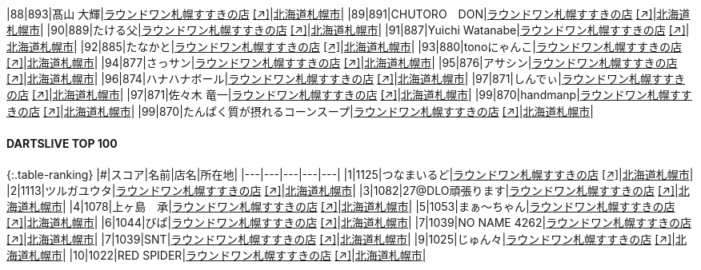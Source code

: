 |88|893|<span class="rank-name-dl">髙山 大輝</span>|<a href="/darts/rank/shops/94e6f4247653b97e0d9b047a20a7ba1e.html">ラウンドワン札幌すすきの店</a> <a href="https://search.dartslive.com/jp/shop/94e6f4247653b97e0d9b047a20a7ba1e">[↗]</a>|<a href="/darts/rank/北海道/札幌市">北海道札幌市</a>|
|89|891|<span class="rank-name-pd">CHUTORO　DON</span>|<a href="/darts/rank/shops/50881.html">ラウンドワン札幌すすきの店</a> <a href="https://vs.phoenixdarts.com/jp/shop/shopDetailInfo/s_50881?s_seq=50881">[↗]</a>|<a href="/darts/rank/北海道/札幌市">北海道札幌市</a>|
|90|889|<span class="rank-name-pd">たける父</span>|<a href="/darts/rank/shops/50881.html">ラウンドワン札幌すすきの店</a> <a href="https://vs.phoenixdarts.com/jp/shop/shopDetailInfo/s_50881?s_seq=50881">[↗]</a>|<a href="/darts/rank/北海道/札幌市">北海道札幌市</a>|
|91|887|<span class="rank-name-pd">Yuichi Watanabe</span>|<a href="/darts/rank/shops/50881.html">ラウンドワン札幌すすきの店</a> <a href="https://vs.phoenixdarts.com/jp/shop/shopDetailInfo/s_50881?s_seq=50881">[↗]</a>|<a href="/darts/rank/北海道/札幌市">北海道札幌市</a>|
|92|885|<span class="rank-name-pd">たなかと</span>|<a href="/darts/rank/shops/50881.html">ラウンドワン札幌すすきの店</a> <a href="https://vs.phoenixdarts.com/jp/shop/shopDetailInfo/s_50881?s_seq=50881">[↗]</a>|<a href="/darts/rank/北海道/札幌市">北海道札幌市</a>|
|93|880|<span class="rank-name-dl">tonoにゃんこ</span>|<a href="/darts/rank/shops/94e6f4247653b97e0d9b047a20a7ba1e.html">ラウンドワン札幌すすきの店</a> <a href="https://search.dartslive.com/jp/shop/94e6f4247653b97e0d9b047a20a7ba1e">[↗]</a>|<a href="/darts/rank/北海道/札幌市">北海道札幌市</a>|
|94|877|<span class="rank-name-pd">さっサン</span>|<a href="/darts/rank/shops/50881.html">ラウンドワン札幌すすきの店</a> <a href="https://vs.phoenixdarts.com/jp/shop/shopDetailInfo/s_50881?s_seq=50881">[↗]</a>|<a href="/darts/rank/北海道/札幌市">北海道札幌市</a>|
|95|876|<span class="rank-name-pd">アサシン</span>|<a href="/darts/rank/shops/50881.html">ラウンドワン札幌すすきの店</a> <a href="https://vs.phoenixdarts.com/jp/shop/shopDetailInfo/s_50881?s_seq=50881">[↗]</a>|<a href="/darts/rank/北海道/札幌市">北海道札幌市</a>|
|96|874|<span class="rank-name-pd">ハナハナボール</span>|<a href="/darts/rank/shops/50881.html">ラウンドワン札幌すすきの店</a> <a href="https://vs.phoenixdarts.com/jp/shop/shopDetailInfo/s_50881?s_seq=50881">[↗]</a>|<a href="/darts/rank/北海道/札幌市">北海道札幌市</a>|
|97|871|<span class="rank-name-dl">しんでぃ</span>|<a href="/darts/rank/shops/94e6f4247653b97e0d9b047a20a7ba1e.html">ラウンドワン札幌すすきの店</a> <a href="https://search.dartslive.com/jp/shop/94e6f4247653b97e0d9b047a20a7ba1e">[↗]</a>|<a href="/darts/rank/北海道/札幌市">北海道札幌市</a>|
|97|871|<span class="rank-name-pd">佐々木 竜一</span>|<a href="/darts/rank/shops/50881.html">ラウンドワン札幌すすきの店</a> <a href="https://vs.phoenixdarts.com/jp/shop/shopDetailInfo/s_50881?s_seq=50881">[↗]</a>|<a href="/darts/rank/北海道/札幌市">北海道札幌市</a>|
|99|870|<span class="rank-name-dl">handmanp</span>|<a href="/darts/rank/shops/94e6f4247653b97e0d9b047a20a7ba1e.html">ラウンドワン札幌すすきの店</a> <a href="https://search.dartslive.com/jp/shop/94e6f4247653b97e0d9b047a20a7ba1e">[↗]</a>|<a href="/darts/rank/北海道/札幌市">北海道札幌市</a>|
|99|870|<span class="rank-name-pd">たんぱく質が摂れるコーンスープ</span>|<a href="/darts/rank/shops/50881.html">ラウンドワン札幌すすきの店</a> <a href="https://vs.phoenixdarts.com/jp/shop/shopDetailInfo/s_50881?s_seq=50881">[↗]</a>|<a href="/darts/rank/北海道/札幌市">北海道札幌市</a>|


#### DARTSLIVE TOP 100



{:.table-ranking}
|#|スコア|名前|店名|所在地|
|---|---|---|---|---|
|1|1125|<span class="rank-name-dl">つなまいるど</span>|<a href="/darts/rank/shops/94e6f4247653b97e0d9b047a20a7ba1e.html">ラウンドワン札幌すすきの店</a> <a href="https://search.dartslive.com/jp/shop/94e6f4247653b97e0d9b047a20a7ba1e">[↗]</a>|<a href="/darts/rank/北海道/札幌市">北海道札幌市</a>|
|2|1113|<span class="rank-name-dl">ツルガユウタ</span>|<a href="/darts/rank/shops/94e6f4247653b97e0d9b047a20a7ba1e.html">ラウンドワン札幌すすきの店</a> <a href="https://search.dartslive.com/jp/shop/94e6f4247653b97e0d9b047a20a7ba1e">[↗]</a>|<a href="/darts/rank/北海道/札幌市">北海道札幌市</a>|
|3|1082|<span class="rank-name-dl">27@DLO頑張ります</span>|<a href="/darts/rank/shops/94e6f4247653b97e0d9b047a20a7ba1e.html">ラウンドワン札幌すすきの店</a> <a href="https://search.dartslive.com/jp/shop/94e6f4247653b97e0d9b047a20a7ba1e">[↗]</a>|<a href="/darts/rank/北海道/札幌市">北海道札幌市</a>|
|4|1078|<span class="rank-name-dl">上ヶ島　承</span>|<a href="/darts/rank/shops/94e6f4247653b97e0d9b047a20a7ba1e.html">ラウンドワン札幌すすきの店</a> <a href="https://search.dartslive.com/jp/shop/94e6f4247653b97e0d9b047a20a7ba1e">[↗]</a>|<a href="/darts/rank/北海道/札幌市">北海道札幌市</a>|
|5|1053|<span class="rank-name-dl">まぁ〜ちゃん</span>|<a href="/darts/rank/shops/94e6f4247653b97e0d9b047a20a7ba1e.html">ラウンドワン札幌すすきの店</a> <a href="https://search.dartslive.com/jp/shop/94e6f4247653b97e0d9b047a20a7ba1e">[↗]</a>|<a href="/darts/rank/北海道/札幌市">北海道札幌市</a>|
|6|1044|<span class="rank-name-dl">びぱ</span>|<a href="/darts/rank/shops/94e6f4247653b97e0d9b047a20a7ba1e.html">ラウンドワン札幌すすきの店</a> <a href="https://search.dartslive.com/jp/shop/94e6f4247653b97e0d9b047a20a7ba1e">[↗]</a>|<a href="/darts/rank/北海道/札幌市">北海道札幌市</a>|
|7|1039|<span class="rank-name-dl">NO NAME 4262</span>|<a href="/darts/rank/shops/94e6f4247653b97e0d9b047a20a7ba1e.html">ラウンドワン札幌すすきの店</a> <a href="https://search.dartslive.com/jp/shop/94e6f4247653b97e0d9b047a20a7ba1e">[↗]</a>|<a href="/darts/rank/北海道/札幌市">北海道札幌市</a>|
|7|1039|<span class="rank-name-dl">SNT</span>|<a href="/darts/rank/shops/94e6f4247653b97e0d9b047a20a7ba1e.html">ラウンドワン札幌すすきの店</a> <a href="https://search.dartslive.com/jp/shop/94e6f4247653b97e0d9b047a20a7ba1e">[↗]</a>|<a href="/darts/rank/北海道/札幌市">北海道札幌市</a>|
|9|1025|<span class="rank-name-dl">じゅん々</span>|<a href="/darts/rank/shops/94e6f4247653b97e0d9b047a20a7ba1e.html">ラウンドワン札幌すすきの店</a> <a href="https://search.dartslive.com/jp/shop/94e6f4247653b97e0d9b047a20a7ba1e">[↗]</a>|<a href="/darts/rank/北海道/札幌市">北海道札幌市</a>|
|10|1022|<span class="rank-name-dl">RED SPIDER</span>|<a href="/darts/rank/shops/94e6f4247653b97e0d9b047a20a7ba1e.html">ラウンドワン札幌すすきの店</a> <a href="https://search.dartslive.com/jp/shop/94e6f4247653b97e0d9b047a20a7ba1e">[↗]</a>|<a href="/darts/rank/北海道/札幌市">北海道札幌市</a>|